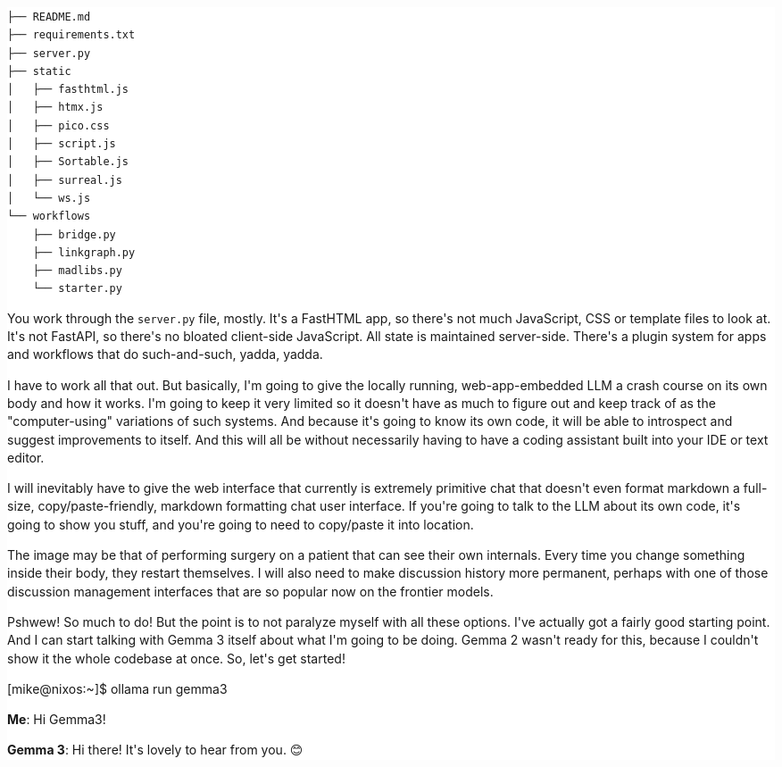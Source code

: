     ├── README.md
    ├── requirements.txt
    ├── server.py
    ├── static
    │   ├── fasthtml.js
    │   ├── htmx.js
    │   ├── pico.css
    │   ├── script.js
    │   ├── Sortable.js
    │   ├── surreal.js
    │   └── ws.js
    └── workflows
        ├── bridge.py
        ├── linkgraph.py
        ├── madlibs.py
        └── starter.py

You work through the `server.py` file, mostly. It's a FastHTML app, so there's
not much JavaScript, CSS or template files to look at. It's not FastAPI, so
there's no bloated client-side JavaScript. All state is maintained server-side.
There's a plugin system for apps and workflows that do such-and-such, yadda,
yadda. 

I have to work all that out. But basically, I'm going to give the locally
running, web-app-embedded LLM a crash course on its own body and how it works.
I'm going to keep it very limited so it doesn't have as much to figure out and
keep track of as the "computer-using" variations of such systems. And because
it's going to know its own code, it will be able to introspect and suggest
improvements to itself. And this will all be without necessarily having to have
a coding assistant built into your IDE or text editor.

I will inevitably have to give the web interface that currently is extremely
primitive chat that doesn't even format markdown a full-size,
copy/paste-friendly, markdown formatting chat user interface. If you're going to
talk to the LLM about its own code, it's going to show you stuff, and you're
going to need to copy/paste it into location.

The image may be that of performing surgery on a patient that can see their own
internals. Every time you change something inside their body, they restart
themselves. I will also need to make discussion history more permanent, perhaps
with one of those discussion management interfaces that are so popular now on
the frontier models.

Pshwew! So much to do! But the point is to not paralyze myself with all these
options. I've actually got a fairly good starting point. And I can start talking
with Gemma 3 itself about what I'm going to be doing. Gemma 2 wasn't ready for
this, because I couldn't show it the whole codebase at once. So, let's get
started!

[mike@nixos:~]$ ollama run gemma3

**Me**: Hi Gemma3!

**Gemma 3**: Hi there! It's lovely to hear from you. 😊 
